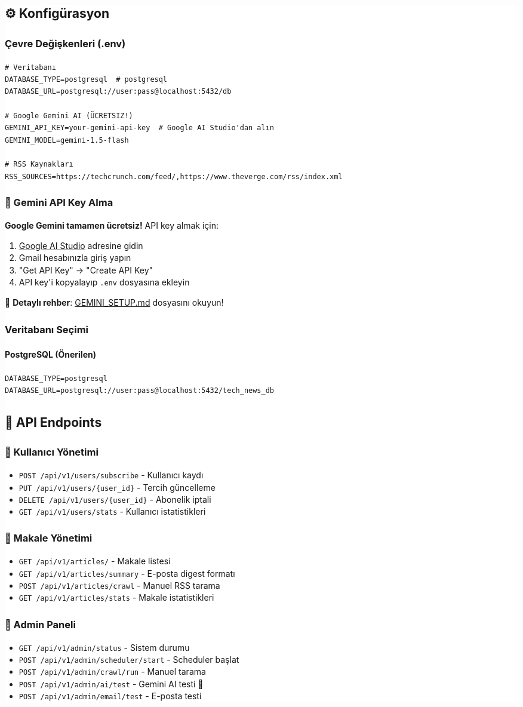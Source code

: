 ## ⚙️ Konfigürasyon

### Çevre Değişkenleri (.env)

```env
# Veritabanı
DATABASE_TYPE=postgresql  # postgresql
DATABASE_URL=postgresql://user:pass@localhost:5432/db

# Google Gemini AI (ÜCRETSIZ!)
GEMINI_API_KEY=your-gemini-api-key  # Google AI Studio'dan alın
GEMINI_MODEL=gemini-1.5-flash

# RSS Kaynakları
RSS_SOURCES=https://techcrunch.com/feed/,https://www.theverge.com/rss/index.xml
```

### 🔑 Gemini API Key Alma

**Google Gemini tamamen ücretsiz!** API key almak için:

1. [Google AI Studio](https://aistudio.google.com/) adresine gidin
2. Gmail hesabınızla giriş yapın
3. "Get API Key" → "Create API Key" 
4. API key'i kopyalayıp `.env` dosyasına ekleyin

📖 **Detaylı rehber**: [GEMINI_SETUP.md](./GEMINI_SETUP.md) dosyasını okuyun!

### Veritabanı Seçimi

#### PostgreSQL (Önerilen)
```env
DATABASE_TYPE=postgresql
DATABASE_URL=postgresql://user:pass@localhost:5432/tech_news_db
```

## 📡 API Endpoints

### 👥 Kullanıcı Yönetimi
- `POST /api/v1/users/subscribe` - Kullanıcı kaydı
- `PUT /api/v1/users/{user_id}` - Tercih güncelleme
- `DELETE /api/v1/users/{user_id}` - Abonelik iptali
- `GET /api/v1/users/stats` - Kullanıcı istatistikleri

### 📰 Makale Yönetimi
- `GET /api/v1/articles/` - Makale listesi
- `GET /api/v1/articles/summary` - E-posta digest formatı
- `POST /api/v1/articles/crawl` - Manuel RSS tarama
- `GET /api/v1/articles/stats` - Makale istatistikleri

### 🔧 Admin Paneli
- `GET /api/v1/admin/status` - Sistem durumu
- `POST /api/v1/admin/scheduler/start` - Scheduler başlat
- `POST /api/v1/admin/crawl/run` - Manuel tarama
- `POST /api/v1/admin/ai/test` - Gemini AI testi 🤖
- `POST /api/v1/admin/email/test` - E-posta testi
